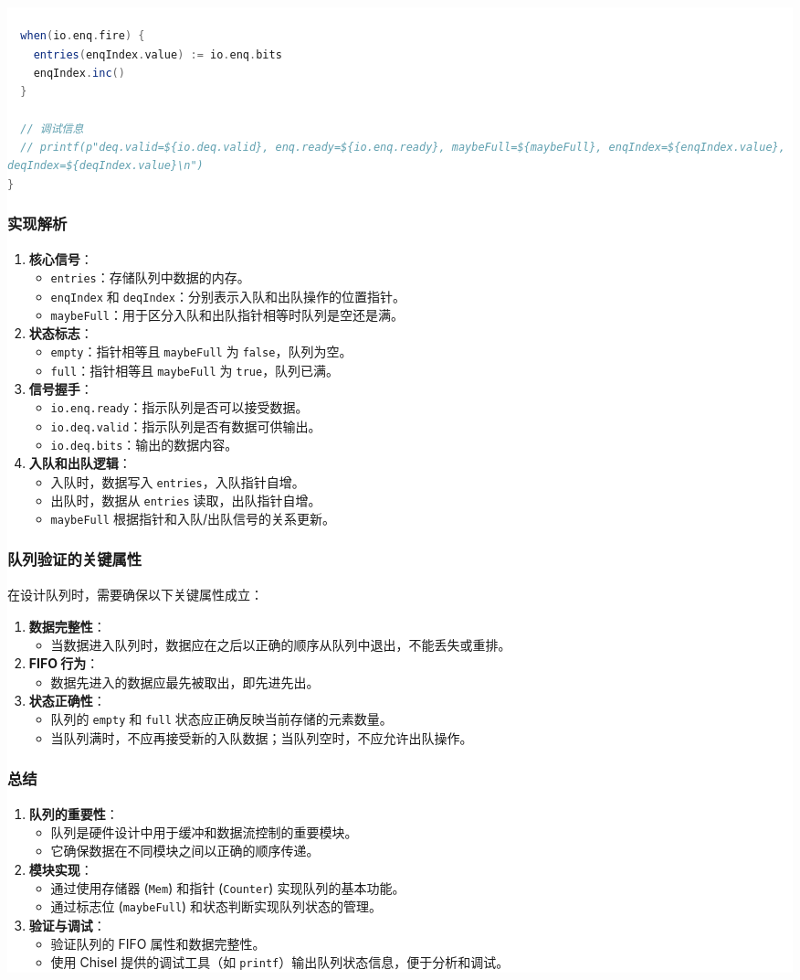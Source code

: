 ```scala

  when(io.enq.fire) {
    entries(enqIndex.value) := io.enq.bits
    enqIndex.inc()
  }

  // 调试信息
  // printf(p"deq.valid=${io.deq.valid}, enq.ready=${io.enq.ready}, maybeFull=${maybeFull}, enqIndex=${enqIndex.value}, deqIndex=${deqIndex.value}\n")
}
```

### **实现解析**

1. **核心信号**：
   - `entries`：存储队列中数据的内存。
   - `enqIndex` 和 `deqIndex`：分别表示入队和出队操作的位置指针。
   - `maybeFull`：用于区分入队和出队指针相等时队列是空还是满。
2. **状态标志**：
   - `empty`：指针相等且 `maybeFull` 为 `false`，队列为空。
   - `full`：指针相等且 `maybeFull` 为 `true`，队列已满。
3. **信号握手**：
   - `io.enq.ready`：指示队列是否可以接受数据。
   - `io.deq.valid`：指示队列是否有数据可供输出。
   - `io.deq.bits`：输出的数据内容。
4. **入队和出队逻辑**：
   - 入队时，数据写入 `entries`，入队指针自增。
   - 出队时，数据从 `entries` 读取，出队指针自增。
   - `maybeFull` 根据指针和入队/出队信号的关系更新。

### **队列验证的关键属性**

在设计队列时，需要确保以下关键属性成立：

1. **数据完整性**：
   - 当数据进入队列时，数据应在之后以正确的顺序从队列中退出，不能丢失或重排。
2. **FIFO 行为**：
   - 数据先进入的数据应最先被取出，即先进先出。
3. **状态正确性**：
   - 队列的 `empty` 和 `full` 状态应正确反映当前存储的元素数量。
   - 当队列满时，不应再接受新的入队数据；当队列空时，不应允许出队操作。

### **总结**

1. **队列的重要性**：
   - 队列是硬件设计中用于缓冲和数据流控制的重要模块。
   - 它确保数据在不同模块之间以正确的顺序传递。
2. **模块实现**：
   - 通过使用存储器 (`Mem`) 和指针 (`Counter`) 实现队列的基本功能。
   - 通过标志位 (`maybeFull`) 和状态判断实现队列状态的管理。
3. **验证与调试**：
   - 验证队列的 FIFO 属性和数据完整性。
   - 使用 Chisel 提供的调试工具（如 `printf`）输出队列状态信息，便于分析和调试。
